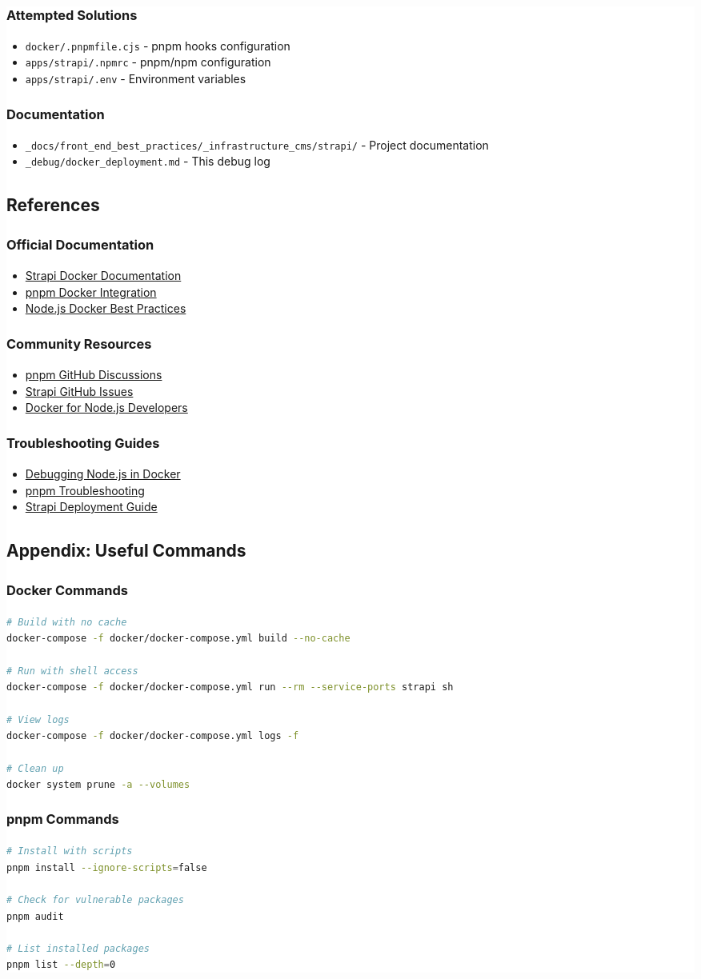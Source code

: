 ### Attempted Solutions
- `docker/.pnpmfile.cjs` - pnpm hooks configuration
- `apps/strapi/.npmrc` - pnpm/npm configuration
- `apps/strapi/.env` - Environment variables

### Documentation
- `_docs/front_end_best_practices/_infrastructure_cms/strapi/` - Project documentation
- `_debug/docker_deployment.md` - This debug log

## References

### Official Documentation
- [Strapi Docker Documentation](https://docs.strapi.io/dev-docs/installation/docker)
- [pnpm Docker Integration](https://pnpm.io/docker)
- [Node.js Docker Best Practices](https://github.com/nodejs/docker-node/blob/main/docs/BestPractices.md)

### Community Resources
- [pnpm GitHub Discussions](https://github.com/pnpm/pnpm/discussions/4539)
- [Strapi GitHub Issues](https://github.com/strapi/strapi/issues?q=is%3Aissue+docker+pnpm)
- [Docker for Node.js Developers](https://www.docker.com/blog/containerized-development-best-practices/)

### Troubleshooting Guides
- [Debugging Node.js in Docker](https://nodejs.org/en/docs/guides/debugging-getting-started/)
- [pnpm Troubleshooting](https://pnpm.io/troubleshooting)
- [Strapi Deployment Guide](https://docs.strapi.io/dev-docs/deployment)

## Appendix: Useful Commands

### Docker Commands
```bash
# Build with no cache
docker-compose -f docker/docker-compose.yml build --no-cache

# Run with shell access
docker-compose -f docker/docker-compose.yml run --rm --service-ports strapi sh

# View logs
docker-compose -f docker/docker-compose.yml logs -f

# Clean up
docker system prune -a --volumes
```

### pnpm Commands
```bash
# Install with scripts
pnpm install --ignore-scripts=false

# Check for vulnerable packages
pnpm audit

# List installed packages
pnpm list --depth=0
```